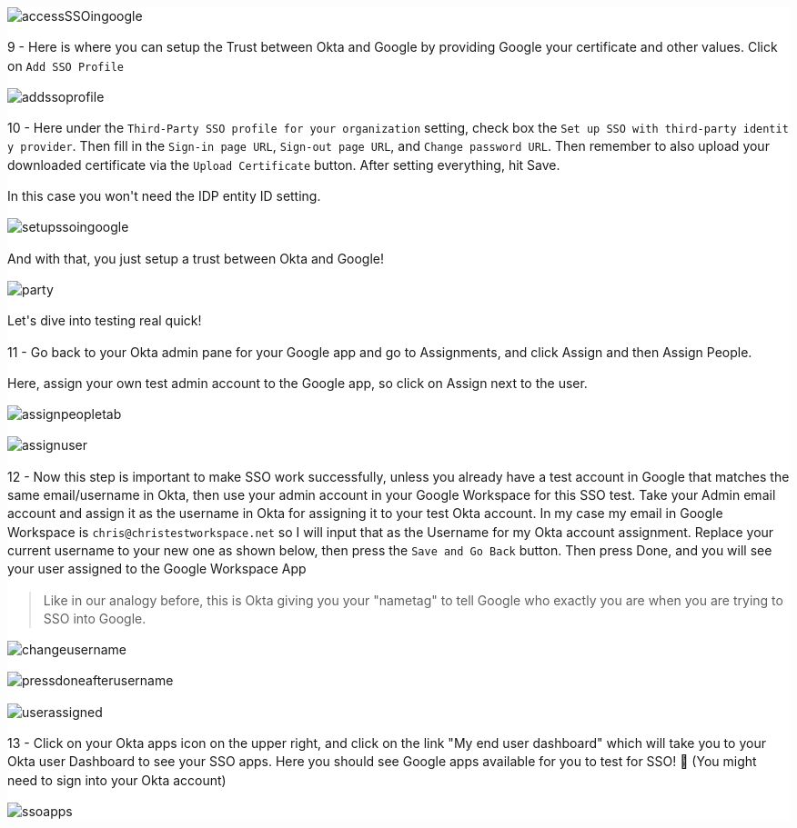 ![accessSSOingoogle](/2023-06-13_19_42_31-Window.png)

9 - Here is where you can setup the Trust between Okta and Google by providing Google your certificate and other values. Click on `Add SSO Profile`

![addssoprofile](/2023-06-13_19_54_04-Window.png)

10 - Here under the `Third-Party SSO profile for your organization` setting, check box the `Set up SSO with third-party identity provider`. Then fill in the `Sign-in page URL`, `Sign-out page URL`, and `Change password URL`. Then remember to also upload your downloaded certificate via the `Upload Certificate` button. After setting everything, hit Save.

In this case you won't need the IDP entity ID setting.

![setupssoingoogle](/2023-06-13_19_57_53-Window.png)

And with that, you just setup a trust between Okta and Google!

![party](https://media.giphy.com/media/v1.Y2lkPTc5MGI3NjExYzcxMzc4ZTI2MGEwNzc4NGZkNWVkMThkOGZjYzY2YjFiNTNjYTBjOCZlcD12MV9pbnRlcm5hbF9naWZzX2dpZklkJmN0PWc/kHmVOy84g8G6my09fu/giphy.gif)

Let's dive into testing real quick!

11 - Go back to your Okta admin pane for your Google app and go to Assignments, and click Assign and then Assign People.

Here, assign your own test admin account to the Google app, so click on Assign next to the user.

![assignpeopletab](/2023-06-13_20_04_08-Window.png)

![assignuser](/2023-06-13_20_06_15-Window.png)

12 - Now this step is important to make SSO work successfully, unless you already have a test account in Google that matches the same email/username in Okta, then use your admin account in your Google Workspace for this SSO test. Take your Admin email account and assign it as the username in Okta for assigning it to your test Okta account. In my case my email in Google Workspace is `chris@christestworkspace.net` so I will input that as the Username for my Okta account assignment. Replace your current username to your new one as shown below, then press the `Save and Go Back` button. Then press Done, and you will see your user assigned to the Google Workspace App

> Like in our analogy before, this is Okta giving you your "nametag" to tell Google who exactly you are when you are trying to SSO into Google.

![changeusername](/2023-06-13_20_09_50-Window.png)

![pressdoneafterusername](/2023-06-13_20_15_09-Window.png)

![userassigned](/2023-06-13_20_16_49-Window.png)

13 - Click on your Okta apps icon on the upper right, and click on the link "My end user dashboard" which will take you to your Okta user Dashboard to see your SSO apps. Here you should see Google apps available for you to test for SSO! 🎉 (You might need to sign into your Okta account)

![ssoapps](/2023-06-13_20_25_24-Window.png)
